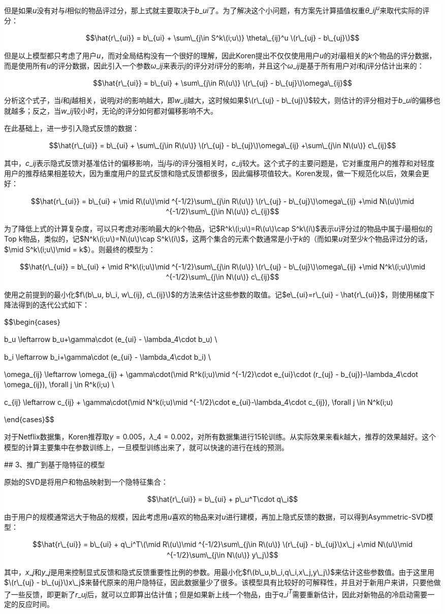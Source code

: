 但是如果$u$没有对与$i$相似的物品评过分，那上式就主要取决于$b\_{ui}$了。为了解决这个小问题，有方案先计算插值权重$\theta\_{ij}^u$来取代实际的评分：

$$\hat{r\_{ui}} = b\_{ui} + \sum\_{j\in S^k\(i;u\)} \theta\_{ij}^u \(r\_{uj} - b\_{uj}\)$$

但是以上模型都只考虑了用户$u$，而对全局结构没有一个很好的理解，因此Koren提出不仅仅使用用户$u$的对$i$最相关的$k$个物品的评分数据，而是使用所有$u$的评分数据，因此引入一个参数$\omega\_{ij}$来表示$j$的评分对$i$评分的影响，并且这个$\omega\_{ij}$是基于所有用户对$i$和$j$评分估计出来的：

$$\hat{r\_{ui}} = b\_{ui} + \sum\_{j\in R\(u\)} \(r\_{uj} - b\_{uj}\)\omega\_{ij}$$

分析这个式子，当$i$和$j$越相关，说明$j$对$i$的影响越大，即$w\_{ij}$越大，这时候如果$\(r\_{uj} - b\_{uj}\)$较大，则估计的评分相对于$b\_{ui}$的偏移也就越多；反之，当$w\_{ij}$较小时，无论$j$的评分如何都对偏移影响不大。

在此基础上，进一步引入隐式反馈的数据：

$$\hat{r\_{ui}} = b\_{ui} + \sum\_{j\in R\(u\)} \(r\_{uj} - b\_{uj}\)\omega\_{ij} +\sum\_{j\in N\(u\)} c\_{ij}$$

其中，$c\_{ij}$表示隐式反馈对基准估计的偏移影响，当$j$与$i$的评分强相关时，$c\_{ij}$较大。这个式子的主要问题是，它对重度用户的推荐和对轻度用户的推荐结果相差较大，因为重度用户的显式反馈和隐式反馈都很多，因此偏移项值较大。Koren发现，做一下规范化以后，效果会更好：

$$\hat{r\_{ui}} = b\_{ui} + \mid R\(u\)\mid ^{-1/2}\sum\_{j\in R\(u\)} \(r\_{uj} - b\_{uj}\)\omega\_{ij} +\mid N\(u\)\mid ^{-1/2}\sum\_{j\in N\(u\)} c\_{ij}$$

为了降低上式的计算复杂度，可以只考虑对$i$影响最大的$k$个物品，记$R^k\(i;u\)=R\(u\)\cap S^k\(i\)$表示$u$评分过的物品中属于$i$最相似的Top k物品，类似的，记$N^k\(i;u\)=N\(u\)\cap S^k\(i\)$，这两个集合的元素个数通常是小于$k$的（而如果$u$对至少$k$个物品评过分的话，$\mid S^k\(i;u\)\mid = k$）。则最终的模型为：

$$\hat{r\_{ui}} = b\_{ui} + \mid R^k\(i;u\)\mid ^{-1/2}\sum\_{j\in R\(u\)} \(r\_{uj} - b\_{uj}\)\omega\_{ij} +\mid N^k\(i;u\)\mid ^{-1/2}\sum\_{j\in N\(u\)} c\_{ij}$$

使用之前提到的最小化$f\(b\_u, b\_i, w\_{ij}, c\_{ij}\)$的方法来估计这些参数的取值。记$e\_{ui}=r\_{ui} - \hat{r\_{ui}}$，则使用梯度下降法得到的迭代公式如下：

$$\begin{cases}

b\_u \leftarrow b\_u+\gamma\cdot \(e\_{ui} - \lambda\_4\cdot b\_u\) \

b\_i \leftarrow b\_i+\gamma\cdot \(e\_{ui} - \lambda\_4\cdot b\_i\) \

\omega\_{ij} \leftarrow \omega\_{ij} + \gamma\cdot\(\mid R^k\(i;u\)\mid ^{-1/2}\cdot e\_{ui}\cdot \(r\_{uj} - b\_{uj}\)-\lambda\_4\cdot \omega\_{ij}\), \forall j \in R^k\(i;u\) \

c\_{ij} \leftarrow c\_{ij} + \gamma\cdot\(\mid N^k\(i;u\)\mid ^{-1/2}\cdot e\_{ui}-\lambda\_4\cdot c\_{ij}\), \forall j \in N^k\(i;u\)

\end{cases}$$

对于Netflix数据集，Koren推荐取$\gamma=0.005$，$\lambda\_4=0.002$，对所有数据集进行15轮训练。从实际效果来看$k$越大，推荐的效果越好。这个模型的计算主要集中在参数训练上，一旦模型训练出来了，就可以快速的进行在线的预测。

\#\# 3、推广到基于隐特征的模型

原始的SVD是将用户和物品映射到一个隐特征集合：

$$\hat{r\_{ui}} = b\_{ui} + p\_u^T\cdot q\_i$$

由于用户的规模通常远大于物品的规模，因此考虑用$u$喜欢的物品来对$u$进行建模，再加上隐式反馈的数据，可以得到Asymmetric-SVD模型：

$$\hat{r\_{ui}} = b\_{ui} + q\_i^T\(\mid R\(u\)\mid ^{-1/2}\sum\_{j\in R\(u\)} \(r\_{uj} - b\_{uj}\)x\_j +\mid N\(u\)\mid ^{-1/2}\sum\_{j\in N\(u\)} y\_j\)$$

其中，$x\_j$和$y\_j$是用来控制显式反馈和隐式反馈重要性比例的参数。用最小化$f\(b\_u,b\_i,q\_i,x\_j,y\_j\)$来估计这些参数值。由于这里用$\(r\_{uj} - b\_{uj}\)x\_j$来替代原来的用户隐特征，因此数据量少了很多。该模型具有比较好的可解释性，并且对于新用户来讲，只要他做了一些反馈，即更新了$r\_{uj}$后，就可以立即算出估计值；但是如果新上线一个物品，由于$q\_i^T$需要重新估计，因此对新物品的冷启动需要一定的反应时间。
